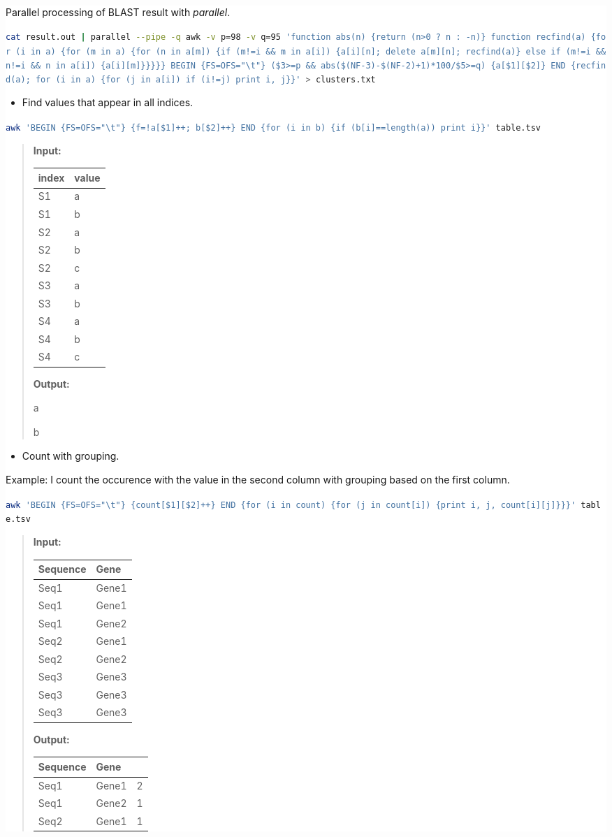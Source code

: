 Parallel processing of BLAST result with _parallel_.

```bash
cat result.out | parallel --pipe -q awk -v p=98 -v q=95 'function abs(n) {return (n>0 ? n : -n)} function recfind(a) {for (i in a) {for (m in a) {for (n in a[m]) {if (m!=i && m in a[i]) {a[i][n]; delete a[m][n]; recfind(a)} else if (m!=i && n!=i && n in a[i]) {a[i][m]}}}}} BEGIN {FS=OFS="\t"} ($3>=p && abs($(NF-3)-$(NF-2)+1)*100/$5>=q) {a[$1][$2]} END {recfind(a); for (i in a) {for (j in a[i]) if (i!=j) print i, j}}' > clusters.txt
```

* Find values that appear in all indices.

```bash
awk 'BEGIN {FS=OFS="\t"} {f=!a[$1]++; b[$2]++} END {for (i in b) {if (b[i]==length(a)) print i}}' table.tsv
```

>**Input:**
>
>|index|value|
>|:---|:---|
>|S1|a|
>|S1|b|
>|S2|a|
>|S2|b|
>|S2|c|
>|S3|a|
>|S3|b|
>|S4|a|
>|S4|b|
>|S4|c|
>
>**Output:**
>
>a
>
>b

* Count with grouping.

Example: I count the occurence with the value in the second column with grouping based on the first column.

```bash
awk 'BEGIN {FS=OFS="\t"} {count[$1][$2]++} END {for (i in count) {for (j in count[i]) {print i, j, count[i][j]}}}' table.tsv
```

>**Input:**
>
>|Sequence|Gene|
>|:---|:---|
>|Seq1|Gene1|
>|Seq1|Gene1|
>|Seq1|Gene2|
>|Seq2|Gene1|
>|Seq2|Gene2|
>|Seq3|Gene3|
>|Seq3|Gene3|
>|Seq3|Gene3|
>
>**Output:**
>
>|Sequence|Gene| |
>|:---|:---|---:|
>|Seq1|Gene1|2|
>|Seq1|Gene2|1|
>|Seq2|Gene1|1|